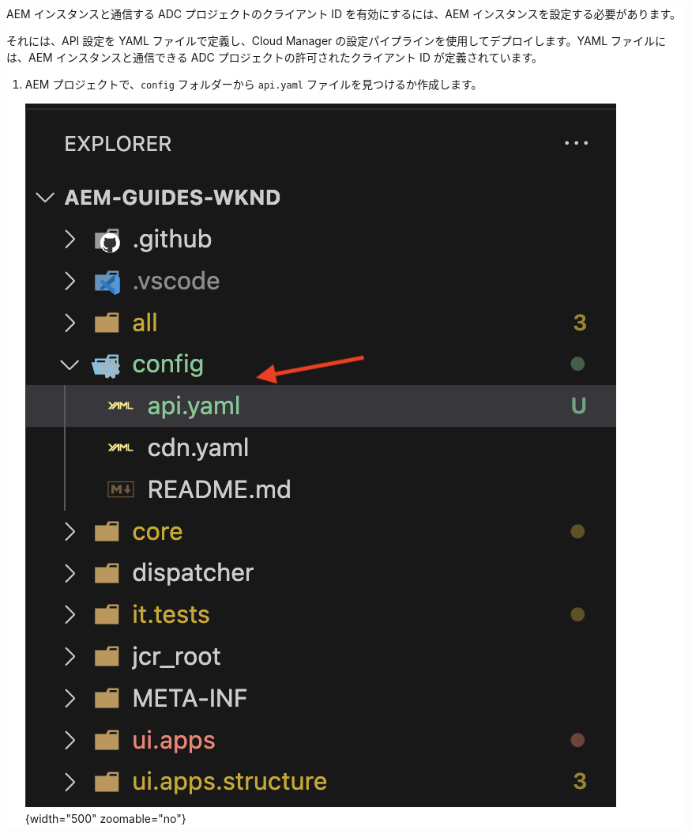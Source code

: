 AEM インスタンスと通信する ADC プロジェクトのクライアント ID を有効にするには、AEM インスタンスを設定する必要があります。

それには、API 設定を YAML ファイルで定義し、Cloud Manager の設定パイプラインを使用してデプロイします。YAML ファイルには、AEM インスタンスと通信できる ADC プロジェクトの許可されたクライアント ID が定義されています。

1. AEM プロジェクトで、`config` フォルダーから `api.yaml` ファイルを見つけるか作成します。

   ![API YAML を見つける](./assets/setup/locate-api-yaml.png){width="500" zoomable="no"}
